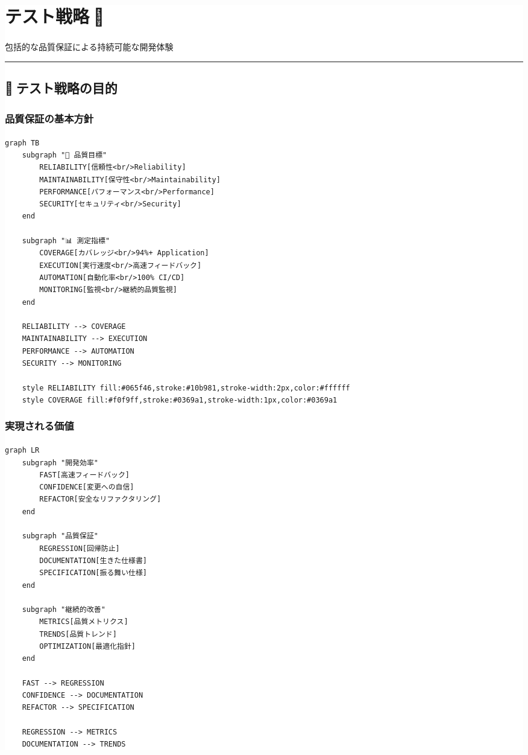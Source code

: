 # テスト戦略 🧪

包括的な品質保証による持続可能な開発体験

---

## 🎯 テスト戦略の目的

### 品質保証の基本方針

```mermaid
graph TB
    subgraph "🎯 品質目標"
        RELIABILITY[信頼性<br/>Reliability]
        MAINTAINABILITY[保守性<br/>Maintainability]
        PERFORMANCE[パフォーマンス<br/>Performance]
        SECURITY[セキュリティ<br/>Security]
    end
    
    subgraph "📊 測定指標"
        COVERAGE[カバレッジ<br/>94%+ Application]
        EXECUTION[実行速度<br/>高速フィードバック]
        AUTOMATION[自動化率<br/>100% CI/CD]
        MONITORING[監視<br/>継続的品質監視]
    end
    
    RELIABILITY --> COVERAGE
    MAINTAINABILITY --> EXECUTION
    PERFORMANCE --> AUTOMATION
    SECURITY --> MONITORING
    
    style RELIABILITY fill:#065f46,stroke:#10b981,stroke-width:2px,color:#ffffff
    style COVERAGE fill:#f0f9ff,stroke:#0369a1,stroke-width:1px,color:#0369a1
```

### 実現される価値

```mermaid
graph LR
    subgraph "開発効率"
        FAST[高速フィードバック]
        CONFIDENCE[変更への自信]
        REFACTOR[安全なリファクタリング]
    end
    
    subgraph "品質保証"
        REGRESSION[回帰防止]
        DOCUMENTATION[生きた仕様書]
        SPECIFICATION[振る舞い仕様]
    end
    
    subgraph "継続的改善"
        METRICS[品質メトリクス]
        TRENDS[品質トレンド]
        OPTIMIZATION[最適化指針]
    end
    
    FAST --> REGRESSION
    CONFIDENCE --> DOCUMENTATION
    REFACTOR --> SPECIFICATION
    
    REGRESSION --> METRICS
    DOCUMENTATION --> TRENDS
```